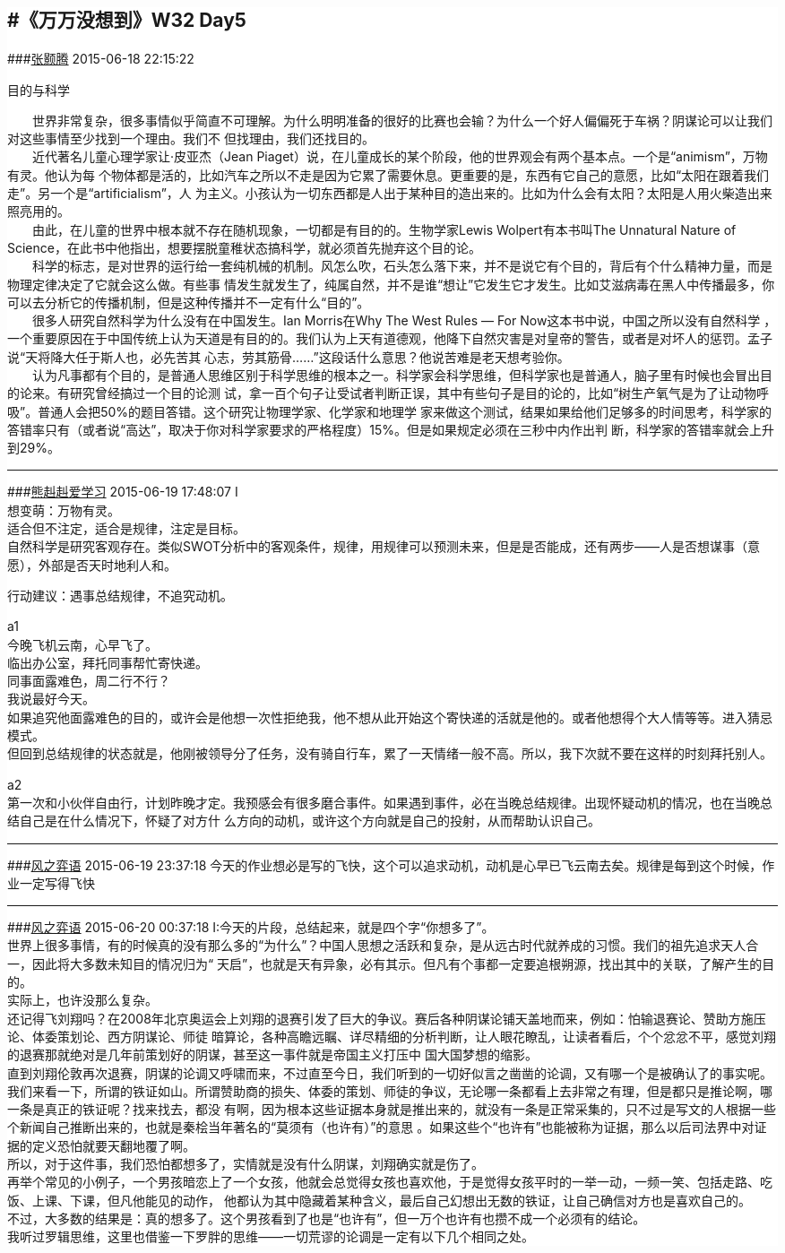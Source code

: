 #《万万没想到》W32 Day5
---
###[张颢腾](http://www.douban.com/people/lovewand/)	2015-06-18 22:15:22

目的与科学  
  
　　世界非常复杂，很多事情似乎简直不可理解。为什么明明准备的很好的比赛也会输？为什么一个好人偏偏死于车祸？阴谋论可以让我们对这些事情至少找到一个理由。我们不
但找理由，我们还找目的。  
　　近代著名儿童心理学家让·皮亚杰（Jean Piaget）说，在儿童成长的某个阶段，他的世界观会有两个基本点。一个是“animism”，万物有灵。他认为每
个物体都是活的，比如汽车之所以不走是因为它累了需要休息。更重要的是，东西有它自己的意愿，比如“太阳在跟着我们走”。另一个是“artificialism”，人
为主义。小孩认为一切东西都是人出于某种目的造出来的。比如为什么会有太阳？太阳是人用火柴造出来照亮用的。  
　　由此，在儿童的世界中根本就不存在随机现象，一切都是有目的的。生物学家Lewis Wolpert有本书叫The Unnatural Nature of
Science，在此书中他指出，想要摆脱童稚状态搞科学，就必须首先抛弃这个目的论。  
　　科学的标志，是对世界的运行给一套纯机械的机制。风怎么吹，石头怎么落下来，并不是说它有个目的，背后有个什么精神力量，而是物理定律决定了它就会这么做。有些事
情发生就发生了，纯属自然，并不是谁“想让”它发生它才发生。比如艾滋病毒在黑人中传播最多，你可以去分析它的传播机制，但是这种传播并不一定有什么“目的”。  
　　很多人研究自然科学为什么没有在中国发生。Ian Morris在Why The West Rules — For Now这本书中说，中国之所以没有自然科学
，一个重要原因在于中国传统上认为天道是有目的的。我们认为上天有道德观，他降下自然灾害是对皇帝的警告，或者是对坏人的惩罚。孟子说“天将降大任于斯人也，必先苦其
心志，劳其筋骨……”这段话什么意思？他说苦难是老天想考验你。  
　　认为凡事都有个目的，是普通人思维区别于科学思维的根本之一。科学家会科学思维，但科学家也是普通人，脑子里有时候也会冒出目的论来。有研究曾经搞过一个目的论测
试，拿一百个句子让受试者判断正误，其中有些句子是目的论的，比如“树生产氧气是为了让动物呼吸”。普通人会把50%的题目答错。这个研究让物理学家、化学家和地理学
家来做这个测试，结果如果给他们足够多的时间思考，科学家的答错率只有（或者说“高达”，取决于你对科学家要求的严格程度）15%。但是如果规定必须在三秒中内作出判
断，科学家的答错率就会上升到29%。


---
###[熊赳赳爱学习](http://www.douban.com/people/schoolmyself/)	2015-06-19 17:48:07
I  
想变萌：万物有灵。  
适合但不注定，适合是规律，注定是目标。  
自然科学是研究客观存在。类似SWOT分析中的客观条件，规律，用规律可以预测未来，但是是否能成，还有两步——人是否想谋事（意愿），外部是否天时地利人和。  
  
行动建议：遇事总结规律，不追究动机。  
  
a1  
今晚飞机云南，心早飞了。  
临出办公室，拜托同事帮忙寄快递。  
同事面露难色，周二行不行？  
我说最好今天。  
如果追究他面露难色的目的，或许会是他想一次性拒绝我，他不想从此开始这个寄快递的活就是他的。或者他想得个大人情等等。进入猜忌模式。  
但回到总结规律的状态就是，他刚被领导分了任务，没有骑自行车，累了一天情绪一般不高。所以，我下次就不要在这样的时刻拜托别人。  
  
a2  
第一次和小伙伴自由行，计划昨晚才定。我预感会有很多磨合事件。如果遇到事件，必在当晚总结规律。出现怀疑动机的情况，也在当晚总结自己是在什么情况下，怀疑了对方什
么方向的动机，或许这个方向就是自己的投射，从而帮助认识自己。

---
###[风之弈语](http://www.douban.com/people/124463884/)	2015-06-19 23:37:18
今天的作业想必是写的飞快，这个可以追求动机，动机是心早已飞云南去矣。规律是每到这个时候，作业一定写得飞快

---
###[风之弈语](http://www.douban.com/people/124463884/)	2015-06-20 00:37:18
I:今天的片段，总结起来，就是四个字“你想多了”。  
世界上很多事情，有的时候真的没有那么多的“为什么”？中国人思想之活跃和复杂，是从远古时代就养成的习惯。我们的祖先追求天人合一，因此将大多数未知目的情况归为“
天启”，也就是天有异象，必有其示。但凡有个事都一定要追根朔源，找出其中的关联，了解产生的目的。  
实际上，也许没那么复杂。  
还记得飞刘翔吗？在2008年北京奥运会上刘翔的退赛引发了巨大的争议。赛后各种阴谋论铺天盖地而来，例如：怕输退赛论、赞助方施压论、体委策划论、西方阴谋论、师徒
暗算论，各种高瞻远瞩、详尽精细的分析判断，让人眼花瞭乱，让读者看后，个个忿忿不平，感觉刘翔的退赛那就绝对是几年前策划好的阴谋，甚至这一事件就是帝国主义打压中
国大国梦想的缩影。  
直到刘翔伦敦再次退赛，阴谋的论调又呼啸而来，不过直至今日，我们听到的一切好似言之凿凿的论调，又有哪一个是被确认了的事实呢。  
我们来看一下，所谓的铁证如山。所谓赞助商的损失、体委的策划、师徒的争议，无论哪一条都看上去非常之有理，但是都只是推论啊，哪一条是真正的铁证呢？找来找去，都没
有啊，因为根本这些证据本身就是推出来的，就没有一条是正常采集的，只不过是写文的人根据一些个新闻自己推断出来的，也就是秦桧当年著名的“莫须有（也许有）”的意思
。如果这些个“也许有”也能被称为证据，那么以后司法界中对证据的定义恐怕就要天翻地覆了啊。  
所以，对于这件事，我们恐怕都想多了，实情就是没有什么阴谋，刘翔确实就是伤了。  
再举个常见的小例子，一个男孩暗恋上了一个女孩，他就会总觉得女孩也喜欢他，于是觉得女孩平时的一举一动，一频一笑、包括走路、吃饭、上课、下课，但凡他能见的动作，
他都认为其中隐藏着某种含义，最后自己幻想出无数的铁证，让自己确信对方也是喜欢自己的。  
不过，大多数的结果是：真的想多了。这个男孩看到了也是“也许有”，但一万个也许有也攒不成一个必须有的结论。  
我听过罗辑思维，这里也借鉴一下罗胖的思维——一切荒谬的论调是一定有以下几个相同之处。  